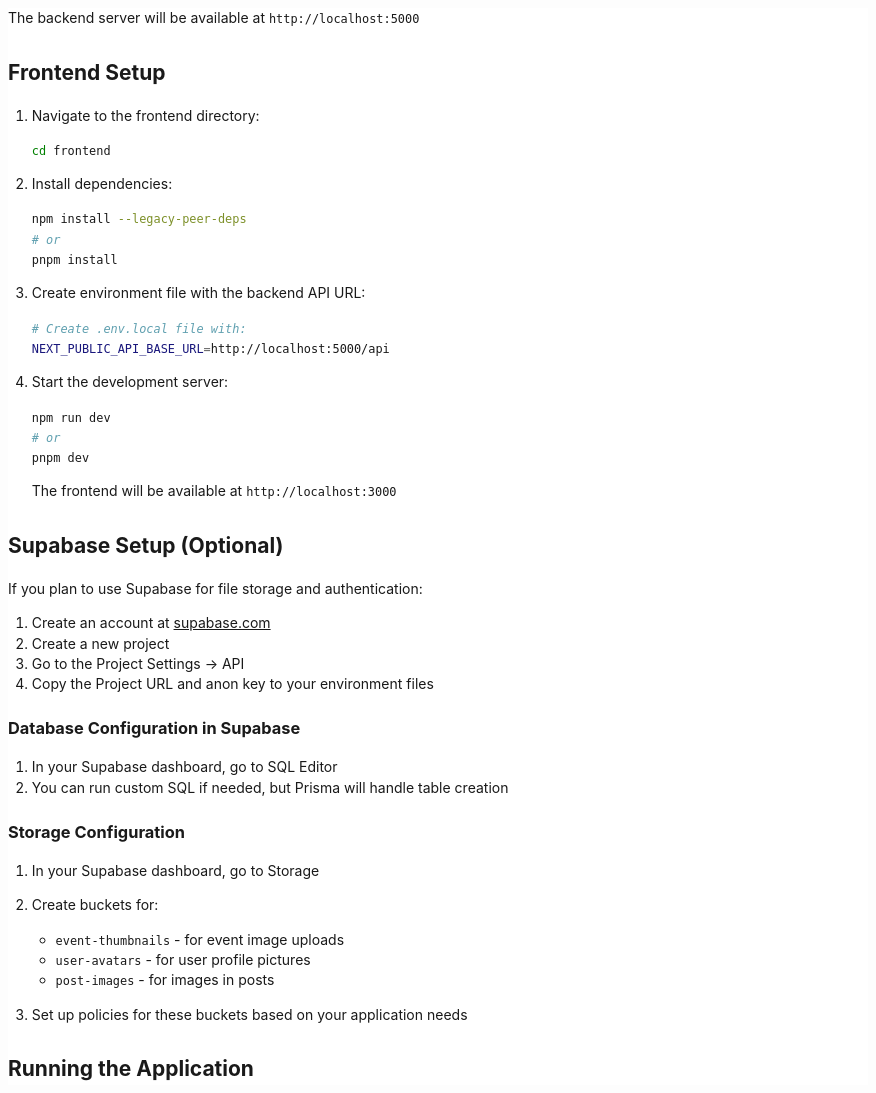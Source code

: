    The backend server will be available at `http://localhost:5000`

## Frontend Setup

1. Navigate to the frontend directory:
   ```bash
   cd frontend
   ```

2. Install dependencies:
   ```bash
   npm install --legacy-peer-deps
   # or
   pnpm install
   ```

3. Create environment file with the backend API URL:
   ```bash
   # Create .env.local file with:
   NEXT_PUBLIC_API_BASE_URL=http://localhost:5000/api
   ```

4. Start the development server:
   ```bash
   npm run dev
   # or
   pnpm dev
   ```

   The frontend will be available at `http://localhost:3000`

## Supabase Setup (Optional)

If you plan to use Supabase for file storage and authentication:

1. Create an account at [supabase.com](https://supabase.com)
2. Create a new project
3. Go to the Project Settings → API
4. Copy the Project URL and anon key to your environment files

### Database Configuration in Supabase

1. In your Supabase dashboard, go to SQL Editor
2. You can run custom SQL if needed, but Prisma will handle table creation

### Storage Configuration

1. In your Supabase dashboard, go to Storage
2. Create buckets for:
   - `event-thumbnails` - for event image uploads
   - `user-avatars` - for user profile pictures
   - `post-images` - for images in posts

3. Set up policies for these buckets based on your application needs

## Running the Application
